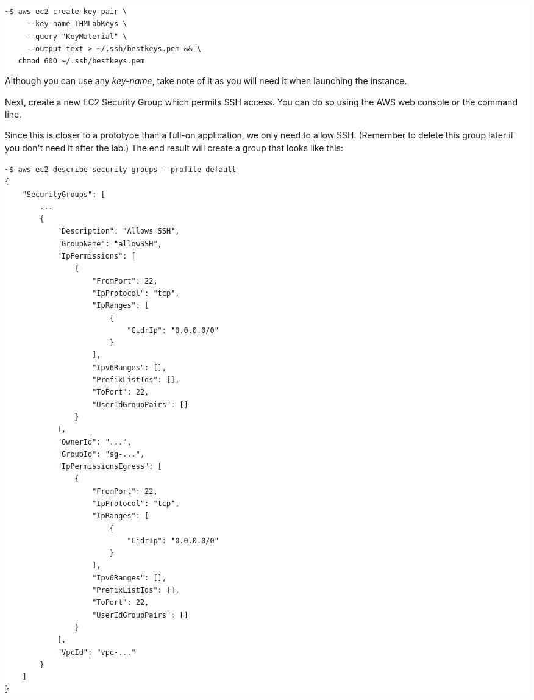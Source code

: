 ```
~$ aws ec2 create-key-pair \
     --key-name THMLabKeys \
     --query "KeyMaterial" \
     --output text > ~/.ssh/bestkeys.pem && \
   chmod 600 ~/.ssh/bestkeys.pem
```

Although you can use any *key-name*, take note of it as you will need it when launching the instance.

Next, create a new EC2 Security Group which permits SSH access. You can do so using the AWS web console or the command line. 

Since this is closer to a prototype than a full-on application, we only need to allow SSH. (Remember to delete this group later if you don't need it after the lab.) The end result will create a group that looks like this:

```
~$ aws ec2 describe-security-groups --profile default
{
    "SecurityGroups": [
        ...
        {
            "Description": "Allows SSH",
            "GroupName": "allowSSH",
            "IpPermissions": [
                {
                    "FromPort": 22,
                    "IpProtocol": "tcp",
                    "IpRanges": [
                        {
                            "CidrIp": "0.0.0.0/0"
                        }
                    ],
                    "Ipv6Ranges": [],
                    "PrefixListIds": [],
                    "ToPort": 22,
                    "UserIdGroupPairs": []
                }
            ],
            "OwnerId": "...",
            "GroupId": "sg-...",
            "IpPermissionsEgress": [
                {
                    "FromPort": 22,
                    "IpProtocol": "tcp",
                    "IpRanges": [
                        {
                            "CidrIp": "0.0.0.0/0"
                        }
                    ],
                    "Ipv6Ranges": [],
                    "PrefixListIds": [],
                    "ToPort": 22,
                    "UserIdGroupPairs": []
                }
            ],
            "VpcId": "vpc-..."
        }
    ]
}
```
